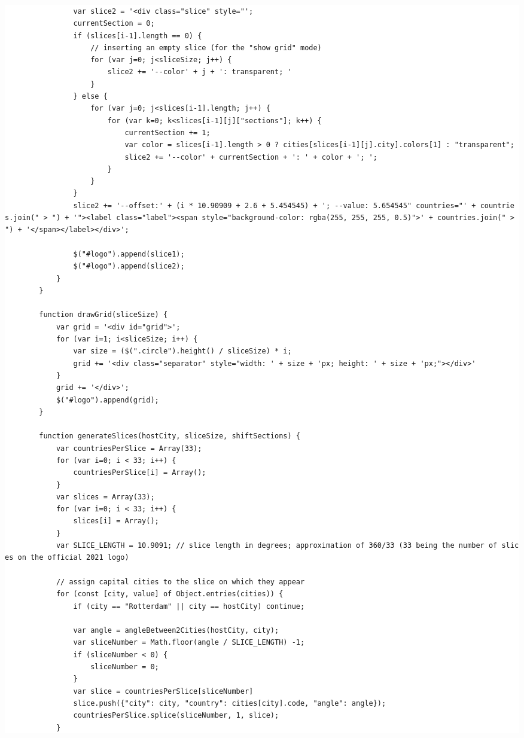                     var slice2 = '<div class="slice" style="';
                    currentSection = 0;
                    if (slices[i-1].length == 0) {
                        // inserting an empty slice (for the "show grid" mode)
                        for (var j=0; j<sliceSize; j++) {
                            slice2 += '--color' + j + ': transparent; '
                        }
                    } else {
                        for (var j=0; j<slices[i-1].length; j++) {
                            for (var k=0; k<slices[i-1][j]["sections"]; k++) {
                                currentSection += 1;
                                var color = slices[i-1].length > 0 ? cities[slices[i-1][j].city].colors[1] : "transparent";
                                slice2 += '--color' + currentSection + ': ' + color + '; ';
                            }
                        }
                    }
                    slice2 += '--offset:' + (i * 10.90909 + 2.6 + 5.454545) + '; --value: 5.654545" countries="' + countries.join(" > ") + '"><label class="label"><span style="background-color: rgba(255, 255, 255, 0.5)">' + countries.join(" > ") + '</span></label></div>';

                    $("#logo").append(slice1);
                    $("#logo").append(slice2);
                }
            }

            function drawGrid(sliceSize) {
                var grid = '<div id="grid">';
                for (var i=1; i<sliceSize; i++) {
                    var size = ($(".circle").height() / sliceSize) * i;
                    grid += '<div class="separator" style="width: ' + size + 'px; height: ' + size + 'px;"></div>'
                }
                grid += '</div>';
                $("#logo").append(grid);
            }

            function generateSlices(hostCity, sliceSize, shiftSections) {
                var countriesPerSlice = Array(33);
                for (var i=0; i < 33; i++) {
                    countriesPerSlice[i] = Array();
                }
                var slices = Array(33);
                for (var i=0; i < 33; i++) {
                    slices[i] = Array();
                }
                var SLICE_LENGTH = 10.9091; // slice length in degrees; approximation of 360/33 (33 being the number of slices on the official 2021 logo)
                
                // assign capital cities to the slice on which they appear
                for (const [city, value] of Object.entries(cities)) {
                    if (city == "Rotterdam" || city == hostCity) continue;

                    var angle = angleBetween2Cities(hostCity, city);
                    var sliceNumber = Math.floor(angle / SLICE_LENGTH) -1;
                    if (sliceNumber < 0) {
                        sliceNumber = 0;
                    }
                    var slice = countriesPerSlice[sliceNumber]
                    slice.push({"city": city, "country": cities[city].code, "angle": angle});
                    countriesPerSlice.splice(sliceNumber, 1, slice);
                }
